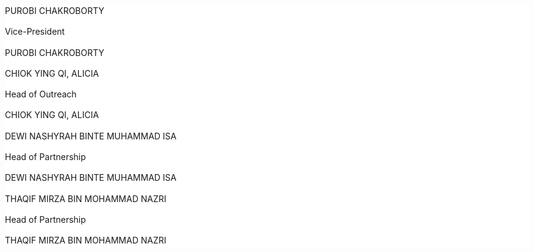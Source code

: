 </tr>
<tr>
<td rowspan="1" colspan="1">
<p>PUROBI CHAKROBORTY</p>
</td>
<td rowspan="1" colspan="1">
<p>Vice-President</p>
</td>
<td rowspan="1" colspan="1">
<p>PUROBI CHAKROBORTY</p>
</td>
</tr>
<tr>
<td rowspan="1" colspan="1">
<p>CHIOK YING QI, ALICIA</p>
</td>
<td rowspan="1" colspan="1">
<p>Head of Outreach</p>
</td>
<td rowspan="1" colspan="1">
<p>CHIOK YING QI, ALICIA</p>
</td>
</tr>
<tr>
<td rowspan="1" colspan="1">
<p>DEWI NASHYRAH BINTE MUHAMMAD ISA</p>
</td>
<td rowspan="1" colspan="1">
<p>Head of Partnership</p>
</td>
<td rowspan="1" colspan="1">
<p>DEWI NASHYRAH BINTE MUHAMMAD ISA</p>
</td>
</tr>
<tr>
<td rowspan="1" colspan="1">
<p>THAQIF MIRZA BIN MOHAMMAD NAZRI</p>
</td>
<td rowspan="1" colspan="1">
<p>Head of Partnership</p>
</td>
<td rowspan="1" colspan="1">
<p>THAQIF MIRZA BIN MOHAMMAD NAZRI</p>
</td>
</tr>
<tr>
<td rowspan="1" colspan="1">
<p></p>
</td>
<td rowspan="1" colspan="1">
<p></p>
</td>
<td rowspan="1" colspan="1">
<p></p>
</td>
</tr>
</tbody>
</table>
<p></p>